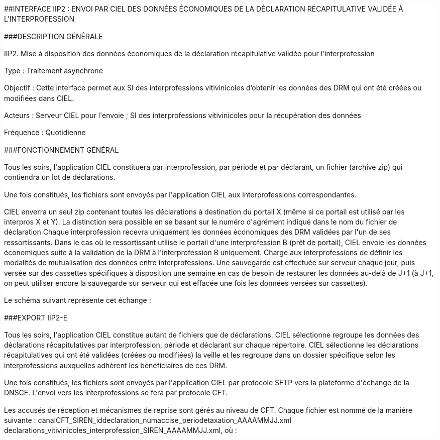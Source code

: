 ##INTERFACE IIP2 : ENVOI PAR CIEL DES DONNÉES ÉCONOMIQUES DE LA DÉCLARATION RÉCAPITULATIVE VALIDÉE À L'INTERPROFESSION

###DESCRIPTION GÉNÉRALE

IIP2. Mise à disposition des données économiques de la déclaration récapitulative validée pour l'interprofession

Type : Traitement asynchrone

Objectif : Cette interface permet aux SI des interprofessions vitivinicoles d’obtenir les
données des DRM qui ont été créées ou modifiées dans CIEL.

Acteurs : Serveur CIEL pour l'envoie ; SI des interprofessions vitivinicoles pour la récupération des données

Fréquence : Quotidienne

###FONCTIONNEMENT GÉNÉRAL

Tous les soirs, l'application CIEL constituera par interprofession, par période et par
déclarant, un fichier (archive zip) qui contiendra un lot de déclarations.

Une fois constitués, les fichiers sont envoyés par l'application CIEL aux interprofessions
correspondantes.

CIEL enverra un seul zip contenant toutes les déclarations à destination du portail X
(même si ce portail est utilisé par les interpros X et Y). La distinction sera possible en se
basant sur le numéro d'agrément indiqué dans le nom du fichier de déclaration
Chaque interprofession recevra uniquement les données économiques des DRM validées
par l'un de ses ressortissants. Dans le cas où le ressortissant utilise le portail d'une
interprofession B (prêt de portail), CIEL envoie les données économiques suite à la
validation de la DRM à l'interprofession B uniquement. Charge aux interprofessions de
définir les modalités de mutualisation des données entre interprofessions.
Une sauvegarde est effectuée sur serveur chaque jour, puis versée sur des cassettes
spécifiques à disposition une semaine en cas de besoin de restaurer les données au-delà
de J+1 (à J+1, on peut utiliser encore la sauvegarde sur serveur qui est effacée une fois
les données versées sur cassettes).

Le schéma suivant représente cet échange :


###EXPORT IIP2-E

Tous les soirs, l'application CIEL constitue autant de fichiers que de déclarations. CIEL
sélectionne regroupe les données des déclarations récapitulatives par interprofession,
période et déclarant sur chaque répertoire. CIEL sélectionne les déclarations
récapitulatives qui ont été validées (créées ou modifiées) la veille et les regroupe dans un
dossier spécifique selon les interprofessions auxquelles adhèrent les bénéficiaires de ces
DRM.

Une fois constitués, les fichiers sont envoyés par l'application CIEL par protocole SFTP
vers la plate­forme d'échange de la DNSCE. L'envoi vers les interprofessions se fera par
protocole CFT.

Les accusés de réception et mécanismes de reprise sont gérés au niveau de CFT.
Chaque fichier est nommé de la manière suivante :
canalCFT_SIREN_iddeclaration_numaccise_periodetaxation_AAAAMMJJ.xml
declarations_vitivinicoles_interprofession_SIREN_AAAAMMJJ.xml, où :
